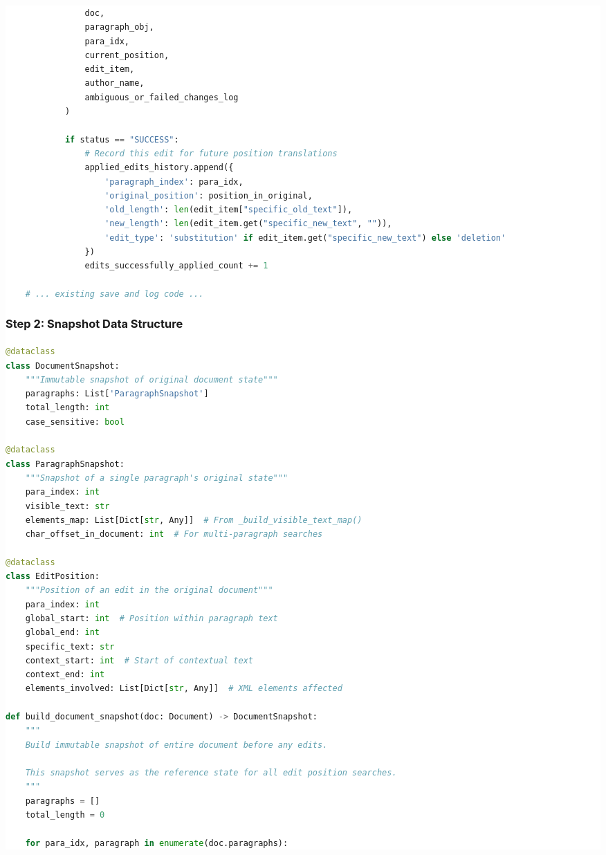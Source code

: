 ```python
                doc,
                paragraph_obj,
                para_idx,
                current_position,
                edit_item,
                author_name,
                ambiguous_or_failed_changes_log
            )

            if status == "SUCCESS":
                # Record this edit for future position translations
                applied_edits_history.append({
                    'paragraph_index': para_idx,
                    'original_position': position_in_original,
                    'old_length': len(edit_item["specific_old_text"]),
                    'new_length': len(edit_item.get("specific_new_text", "")),
                    'edit_type': 'substitution' if edit_item.get("specific_new_text") else 'deletion'
                })
                edits_successfully_applied_count += 1

    # ... existing save and log code ...
```

### Step 2: Snapshot Data Structure

```python
@dataclass
class DocumentSnapshot:
    """Immutable snapshot of original document state"""
    paragraphs: List['ParagraphSnapshot']
    total_length: int
    case_sensitive: bool

@dataclass
class ParagraphSnapshot:
    """Snapshot of a single paragraph's original state"""
    para_index: int
    visible_text: str
    elements_map: List[Dict[str, Any]]  # From _build_visible_text_map()
    char_offset_in_document: int  # For multi-paragraph searches

@dataclass
class EditPosition:
    """Position of an edit in the original document"""
    para_index: int
    global_start: int  # Position within paragraph text
    global_end: int
    specific_text: str
    context_start: int  # Start of contextual text
    context_end: int
    elements_involved: List[Dict[str, Any]]  # XML elements affected

def build_document_snapshot(doc: Document) -> DocumentSnapshot:
    """
    Build immutable snapshot of entire document before any edits.

    This snapshot serves as the reference state for all edit position searches.
    """
    paragraphs = []
    total_length = 0

    for para_idx, paragraph in enumerate(doc.paragraphs):
```